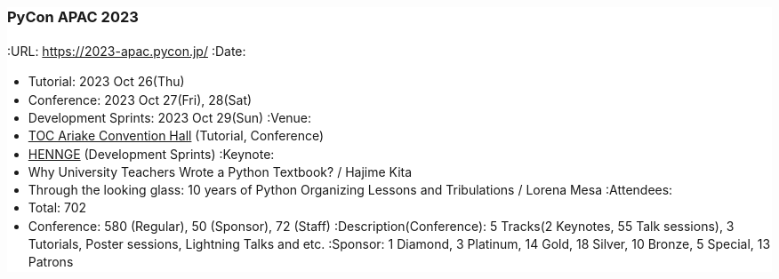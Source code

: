 ### PyCon APAC 2023

:URL: <https://2023-apac.pycon.jp/>
:Date:
  - Tutorial: 2023 Oct 26(Thu)
  - Conference: 2023 Oct 27(Fri), 28(Sat)
  - Development Sprints: 2023 Oct 29(Sun)
:Venue:
  - [TOC Ariake Convention Hall](https://www.toc.co.jp/saiji/ariake/access/) (Tutorial, Conference)
  - [HENNGE](https://hennge.com/) (Development Sprints)
:Keynote:
  - Why University Teachers Wrote a Python Textbook? / Hajime Kita
  - Through the looking glass: 10 years of Python Organizing Lessons and Tribulations / Lorena Mesa
:Attendees:
  - Total: 702
  - Conference: 580 (Regular), 50 (Sponsor), 72 (Staff)
:Description(Conference): 5 Tracks(2 Keynotes, 55 Talk sessions), 3 Tutorials, Poster sessions, Lightning Talks and etc.
:Sponsor: 1 Diamond, 3 Platinum, 14 Gold, 18 Silver, 10 Bronze, 5 Special, 13 Patrons
